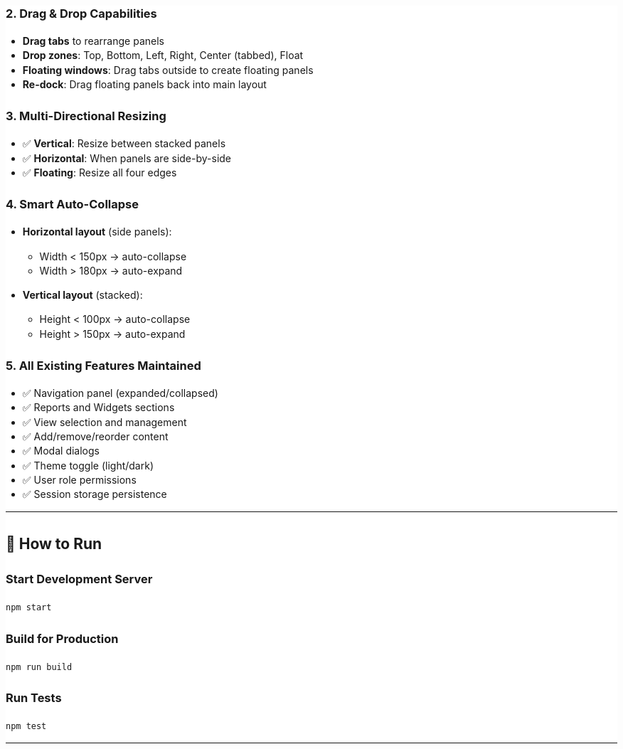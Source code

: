 ### **2. Drag & Drop Capabilities**
- **Drag tabs** to rearrange panels
- **Drop zones**: Top, Bottom, Left, Right, Center (tabbed), Float
- **Floating windows**: Drag tabs outside to create floating panels
- **Re-dock**: Drag floating panels back into main layout

### **3. Multi-Directional Resizing**
- ✅ **Vertical**: Resize between stacked panels
- ✅ **Horizontal**: When panels are side-by-side
- ✅ **Floating**: Resize all four edges

### **4. Smart Auto-Collapse**
- **Horizontal layout** (side panels):
  - Width < 150px → auto-collapse
  - Width > 180px → auto-expand
  
- **Vertical layout** (stacked):
  - Height < 100px → auto-collapse
  - Height > 150px → auto-expand

### **5. All Existing Features Maintained**
- ✅ Navigation panel (expanded/collapsed)
- ✅ Reports and Widgets sections
- ✅ View selection and management
- ✅ Add/remove/reorder content
- ✅ Modal dialogs
- ✅ Theme toggle (light/dark)
- ✅ User role permissions
- ✅ Session storage persistence

---

## 🚀 How to Run

### **Start Development Server**
```bash
npm start
```

### **Build for Production**
```bash
npm run build
```

### **Run Tests**
```bash
npm test
```

---
